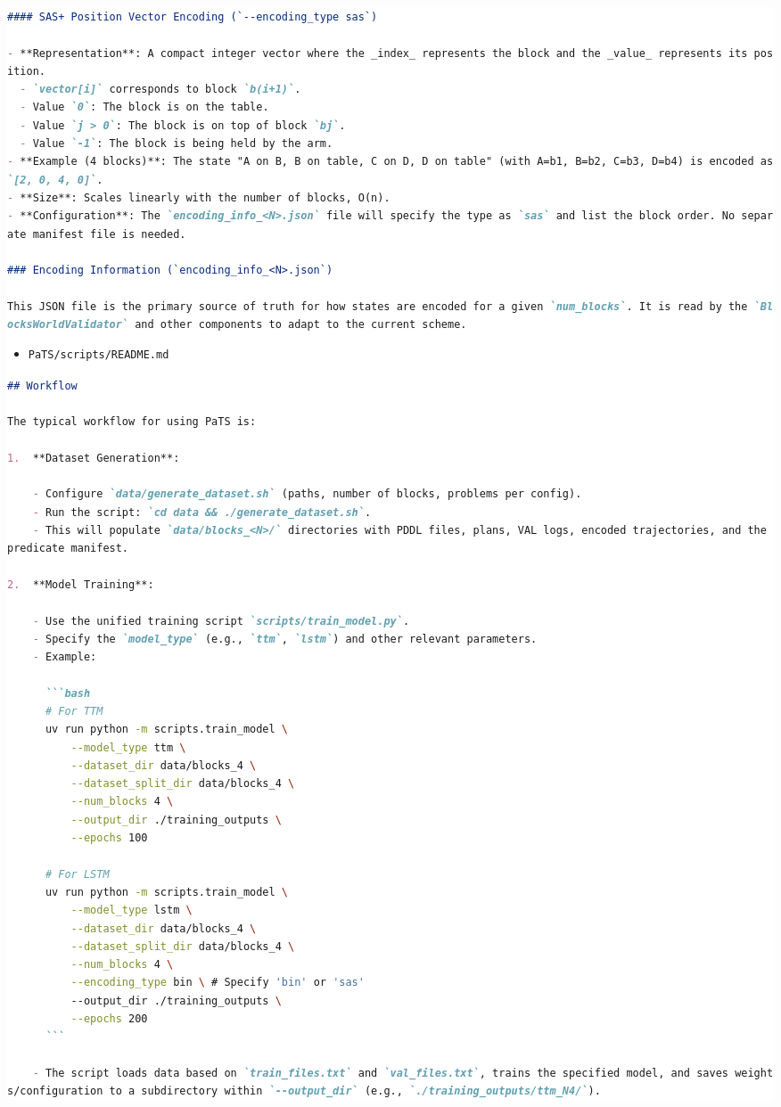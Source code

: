 ````md
#### SAS+ Position Vector Encoding (`--encoding_type sas`)

- **Representation**: A compact integer vector where the _index_ represents the block and the _value_ represents its position.
  - `vector[i]` corresponds to block `b(i+1)`.
  - Value `0`: The block is on the table.
  - Value `j > 0`: The block is on top of block `bj`.
  - Value `-1`: The block is being held by the arm.
- **Example (4 blocks)**: The state "A on B, B on table, C on D, D on table" (with A=b1, B=b2, C=b3, D=b4) is encoded as `[2, 0, 4, 0]`.
- **Size**: Scales linearly with the number of blocks, O(n).
- **Configuration**: The `encoding_info_<N>.json` file will specify the type as `sas` and list the block order. No separate manifest file is needed.

### Encoding Information (`encoding_info_<N>.json`)

This JSON file is the primary source of truth for how states are encoded for a given `num_blocks`. It is read by the `BlocksWorldValidator` and other components to adapt to the current scheme.

````

- `PaTS/scripts/README.md`
````md
## Workflow

The typical workflow for using PaTS is:

1.  **Dataset Generation**:

    - Configure `data/generate_dataset.sh` (paths, number of blocks, problems per config).
    - Run the script: `cd data && ./generate_dataset.sh`.
    - This will populate `data/blocks_<N>/` directories with PDDL files, plans, VAL logs, encoded trajectories, and the predicate manifest.

2.  **Model Training**:

    - Use the unified training script `scripts/train_model.py`.
    - Specify the `model_type` (e.g., `ttm`, `lstm`) and other relevant parameters.
    - Example:

      ```bash
      # For TTM
      uv run python -m scripts.train_model \
          --model_type ttm \
          --dataset_dir data/blocks_4 \
          --dataset_split_dir data/blocks_4 \
          --num_blocks 4 \
          --output_dir ./training_outputs \
          --epochs 100

      # For LSTM
      uv run python -m scripts.train_model \
          --model_type lstm \
          --dataset_dir data/blocks_4 \
          --dataset_split_dir data/blocks_4 \
          --num_blocks 4 \
          --encoding_type bin \ # Specify 'bin' or 'sas'
          --output_dir ./training_outputs \
          --epochs 200
      ```

    - The script loads data based on `train_files.txt` and `val_files.txt`, trains the specified model, and saves weights/configuration to a subdirectory within `--output_dir` (e.g., `./training_outputs/ttm_N4/`).
````